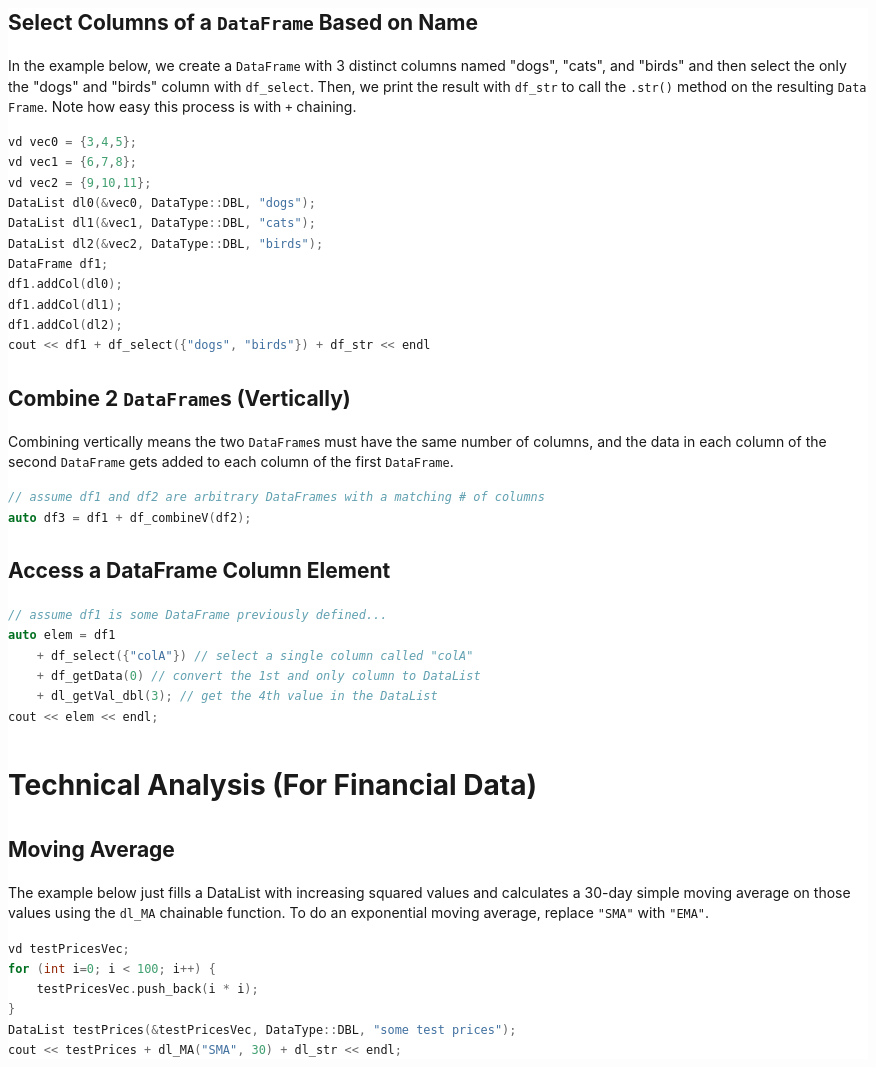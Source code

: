 ## Select Columns of a `DataFrame` Based on Name
In the example below, we create a `DataFrame` with 3 distinct columns named "dogs", "cats", and "birds" and then select the only the "dogs" and "birds" column with `df_select`. Then, we print the result with `df_str` to call the `.str()` method on the resulting `DataFrame`. Note how easy this process is with `+` chaining.
```cpp
vd vec0 = {3,4,5};
vd vec1 = {6,7,8};
vd vec2 = {9,10,11};
DataList dl0(&vec0, DataType::DBL, "dogs");
DataList dl1(&vec1, DataType::DBL, "cats");
DataList dl2(&vec2, DataType::DBL, "birds");
DataFrame df1;
df1.addCol(dl0);
df1.addCol(dl1);
df1.addCol(dl2);
cout << df1 + df_select({"dogs", "birds"}) + df_str << endl
```

## Combine 2 `DataFrame`s (Vertically)
Combining vertically means the two `DataFrame`s must have the same number of columns, and the data in each column of the second `DataFrame` gets added to each column of the first `DataFrame`.
```cpp
// assume df1 and df2 are arbitrary DataFrames with a matching # of columns
auto df3 = df1 + df_combineV(df2);
```

## Access a DataFrame Column Element
```cpp
// assume df1 is some DataFrame previously defined...
auto elem = df1 
    + df_select({"colA"}) // select a single column called "colA"
    + df_getData(0) // convert the 1st and only column to DataList
    + dl_getVal_dbl(3); // get the 4th value in the DataList
cout << elem << endl;
```

# Technical Analysis (For Financial Data)
## Moving Average
The example below just fills a DataList with increasing squared values and calculates a 30-day simple moving average on those values using the `dl_MA` chainable function.
To do an exponential moving average, replace `"SMA"` with `"EMA"`.
```cpp
vd testPricesVec;
for (int i=0; i < 100; i++) {
    testPricesVec.push_back(i * i);
}
DataList testPrices(&testPricesVec, DataType::DBL, "some test prices");
cout << testPrices + dl_MA("SMA", 30) + dl_str << endl;
```

